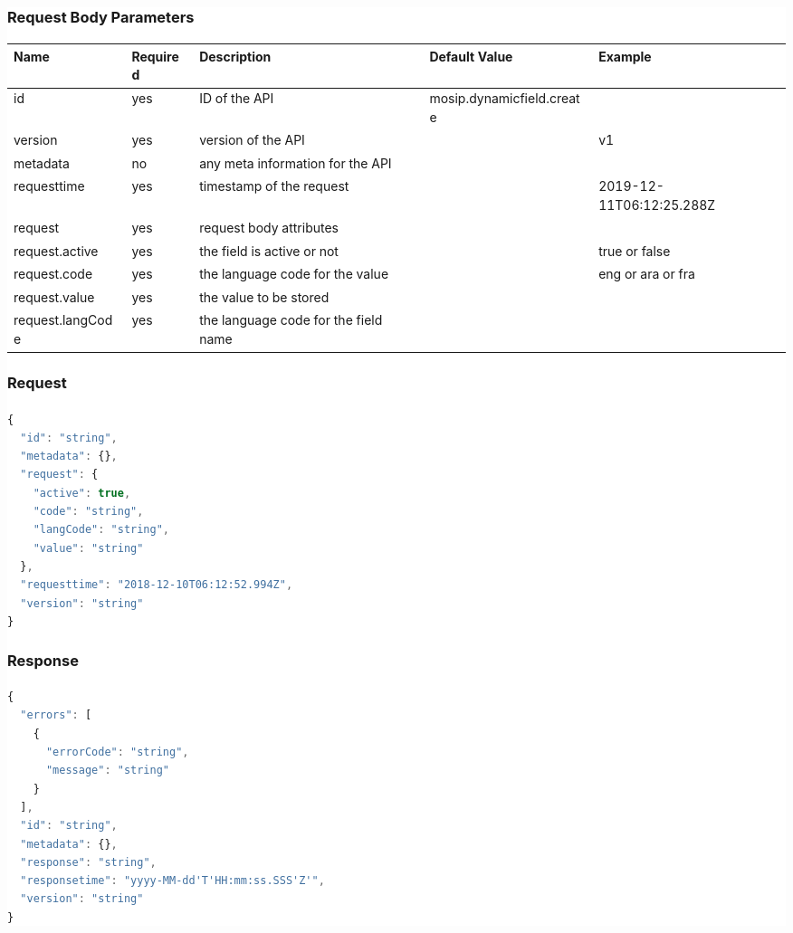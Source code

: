 ### Request Body Parameters

| Name | Required | Description | Default Value | Example |
| :--- | :--- | :--- | :--- | :--- |
| id | yes | ID of the API | mosip.dynamicfield.create |  |
| version | yes | version of the API |  | v1 |
| metadata | no | any meta information for the API |  |  |
| requesttime | yes | timestamp of the request |  | 2019-12-11T06:12:25.288Z |
| request | yes | request body attributes |  |  |
| request.active | yes | the field is active or not |  | true or false |
| request.code | yes | the language code for the value |  | eng or ara or fra |
| request.value | yes | the value to be stored |  |  |
| request.langCode | yes | the language code for the field name |  |  |

### Request

```javascript
{
  "id": "string",
  "metadata": {},
  "request": {
    "active": true,
    "code": "string",
    "langCode": "string",
    "value": "string"
  },
  "requesttime": "2018-12-10T06:12:52.994Z",
  "version": "string"
}
```

### Response

```javascript
{
  "errors": [
    {
      "errorCode": "string",
      "message": "string"
    }
  ],
  "id": "string",
  "metadata": {},
  "response": "string",
  "responsetime": "yyyy-MM-dd'T'HH:mm:ss.SSS'Z'",
  "version": "string"
}
```
